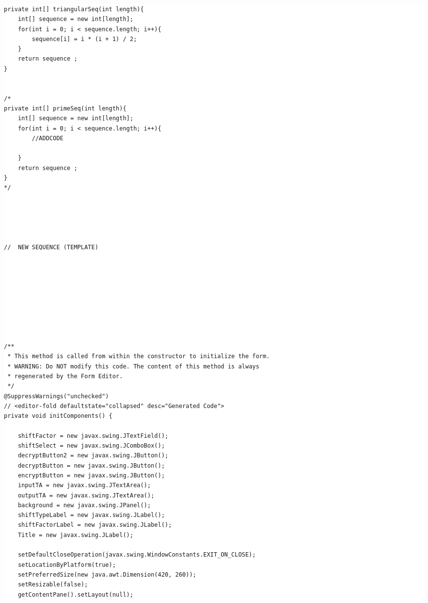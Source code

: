    private int[] triangularSeq(int length){
        int[] sequence = new int[length];
        for(int i = 0; i < sequence.length; i++){
            sequence[i] = i * (i + 1) / 2;
        }
        return sequence ;
    }
    
    
    /*
    private int[] primeSeq(int length){
        int[] sequence = new int[length];
        for(int i = 0; i < sequence.length; i++){
            //ADDCODE
    
        }
        return sequence ;
    }
    */
    
    
    
    
    
    //  NEW SEQUENCE (TEMPLATE)

    
    
    
    
    
    
    
    
    /**
     * This method is called from within the constructor to initialize the form.
     * WARNING: Do NOT modify this code. The content of this method is always
     * regenerated by the Form Editor.
     */
    @SuppressWarnings("unchecked")
    // <editor-fold defaultstate="collapsed" desc="Generated Code">                          
    private void initComponents() {

        shiftFactor = new javax.swing.JTextField();
        shiftSelect = new javax.swing.JComboBox();
        decryptButton2 = new javax.swing.JButton();
        decryptButton = new javax.swing.JButton();
        encryptButton = new javax.swing.JButton();
        inputTA = new javax.swing.JTextArea();
        outputTA = new javax.swing.JTextArea();
        background = new javax.swing.JPanel();
        shiftTypeLabel = new javax.swing.JLabel();
        shiftFactorLabel = new javax.swing.JLabel();
        Title = new javax.swing.JLabel();

        setDefaultCloseOperation(javax.swing.WindowConstants.EXIT_ON_CLOSE);
        setLocationByPlatform(true);
        setPreferredSize(new java.awt.Dimension(420, 260));
        setResizable(false);
        getContentPane().setLayout(null);
